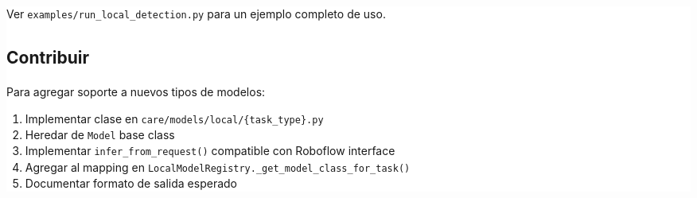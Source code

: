 Ver `examples/run_local_detection.py` para un ejemplo completo de uso.

## Contribuir

Para agregar soporte a nuevos tipos de modelos:

1. Implementar clase en `care/models/local/{task_type}.py`
2. Heredar de `Model` base class
3. Implementar `infer_from_request()` compatible con Roboflow interface
4. Agregar al mapping en `LocalModelRegistry._get_model_class_for_task()`
5. Documentar formato de salida esperado
